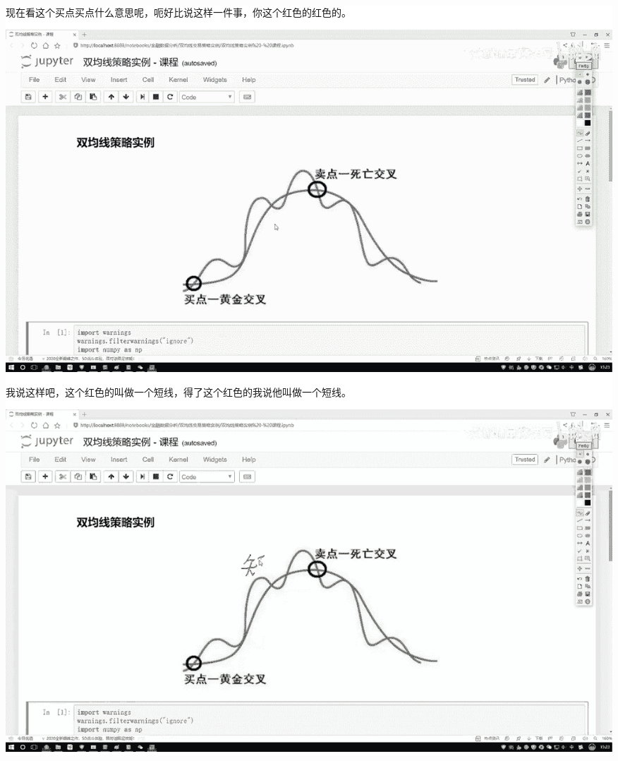 现在看这个买点买点什么意思呢，呃好比说这样一件事，你这个红色的红色的。

![](img/78216acd16fb51ff63f9ec942b9d4bfa_80.png)

我说这样吧，这个红色的叫做一个短线，得了这个红色的我说他叫做一个短线。

![](img/78216acd16fb51ff63f9ec942b9d4bfa_82.png)
